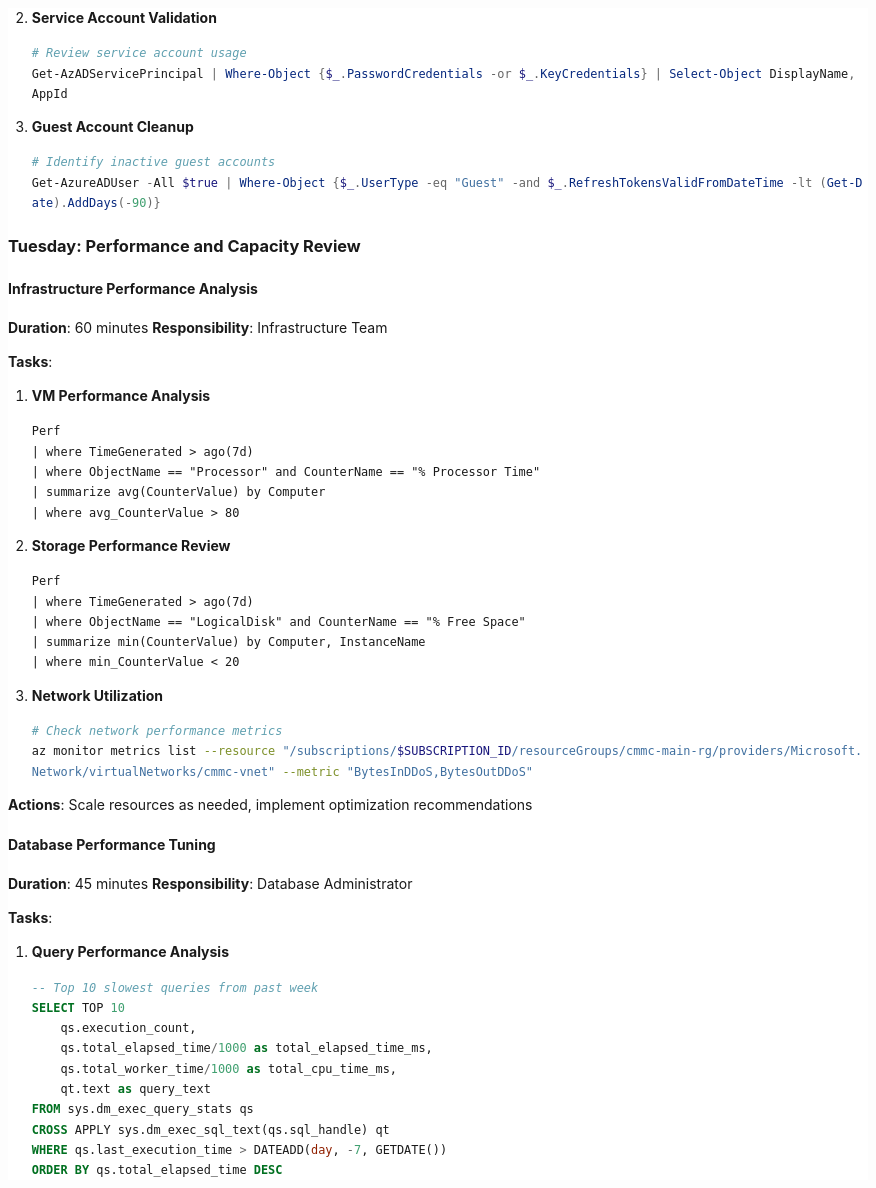 2. **Service Account Validation**
   ```powershell
   # Review service account usage
   Get-AzADServicePrincipal | Where-Object {$_.PasswordCredentials -or $_.KeyCredentials} | Select-Object DisplayName, AppId
   ```

3. **Guest Account Cleanup**
   ```powershell
   # Identify inactive guest accounts
   Get-AzureADUser -All $true | Where-Object {$_.UserType -eq "Guest" -and $_.RefreshTokensValidFromDateTime -lt (Get-Date).AddDays(-90)}
   ```

### Tuesday: Performance and Capacity Review

#### Infrastructure Performance Analysis
**Duration**: 60 minutes
**Responsibility**: Infrastructure Team

**Tasks**:
1. **VM Performance Analysis**
   ```kusto
   Perf
   | where TimeGenerated > ago(7d)
   | where ObjectName == "Processor" and CounterName == "% Processor Time"
   | summarize avg(CounterValue) by Computer
   | where avg_CounterValue > 80
   ```

2. **Storage Performance Review**
   ```kusto
   Perf
   | where TimeGenerated > ago(7d)
   | where ObjectName == "LogicalDisk" and CounterName == "% Free Space"
   | summarize min(CounterValue) by Computer, InstanceName
   | where min_CounterValue < 20
   ```

3. **Network Utilization**
   ```bash
   # Check network performance metrics
   az monitor metrics list --resource "/subscriptions/$SUBSCRIPTION_ID/resourceGroups/cmmc-main-rg/providers/Microsoft.Network/virtualNetworks/cmmc-vnet" --metric "BytesInDDoS,BytesOutDDoS"
   ```

**Actions**: Scale resources as needed, implement optimization recommendations

#### Database Performance Tuning
**Duration**: 45 minutes
**Responsibility**: Database Administrator

**Tasks**:
1. **Query Performance Analysis**
   ```sql
   -- Top 10 slowest queries from past week
   SELECT TOP 10 
       qs.execution_count,
       qs.total_elapsed_time/1000 as total_elapsed_time_ms,
       qs.total_worker_time/1000 as total_cpu_time_ms,
       qt.text as query_text
   FROM sys.dm_exec_query_stats qs
   CROSS APPLY sys.dm_exec_sql_text(qs.sql_handle) qt
   WHERE qs.last_execution_time > DATEADD(day, -7, GETDATE())
   ORDER BY qs.total_elapsed_time DESC
   ```
